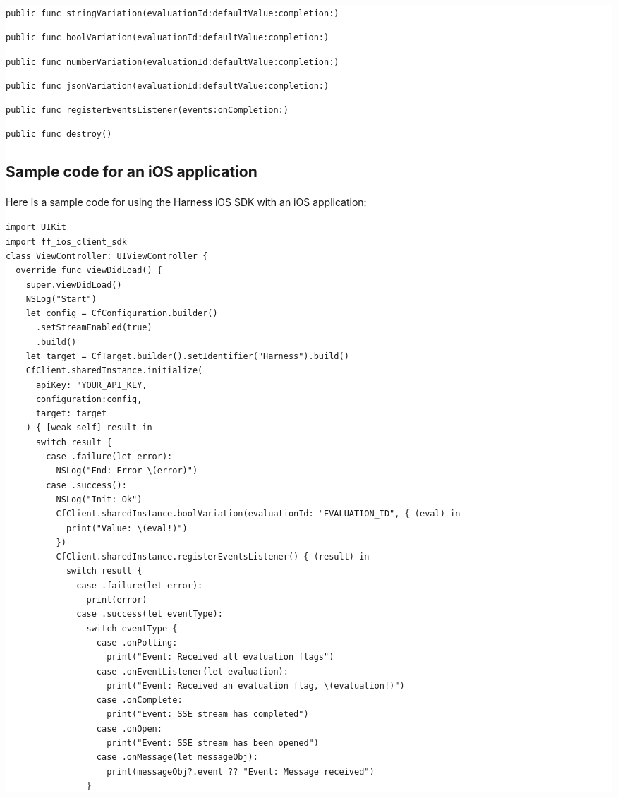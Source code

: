 ```
public func stringVariation(evaluationId:defaultValue:completion:)
```

```
public func boolVariation(evaluationId:defaultValue:completion:)
```

```
public func numberVariation(evaluationId:defaultValue:completion:)
```

```
public func jsonVariation(evaluationId:defaultValue:completion:)
```

```
public func registerEventsListener(events:onCompletion:)
```

```
public func destroy()
```
## Sample code for an iOS application

Here is a sample code for using the Harness iOS SDK with an iOS application:


```
import UIKit  
import ff_ios_client_sdk  
class ViewController: UIViewController {  
  override func viewDidLoad() {  
    super.viewDidLoad()  
    NSLog("Start")  
    let config = CfConfiguration.builder()  
      .setStreamEnabled(true)  
      .build()  
    let target = CfTarget.builder().setIdentifier("Harness").build()  
    CfClient.sharedInstance.initialize(  
      apiKey: "YOUR_API_KEY,  
      configuration:config,  
      target: target  
    ) { [weak self] result in  
      switch result {  
        case .failure(let error):  
          NSLog("End: Error \(error)")  
        case .success():  
          NSLog("Init: Ok")  
          CfClient.sharedInstance.boolVariation(evaluationId: "EVALUATION_ID", { (eval) in  
            print("Value: \(eval!)")  
          })  
          CfClient.sharedInstance.registerEventsListener() { (result) in  
            switch result {  
              case .failure(let error):  
                print(error)  
              case .success(let eventType):  
                switch eventType {  
                  case .onPolling:  
                    print("Event: Received all evaluation flags")  
                  case .onEventListener(let evaluation):  
                    print("Event: Received an evaluation flag, \(evaluation!)")  
                  case .onComplete:  
                    print("Event: SSE stream has completed")  
                  case .onOpen:  
                    print("Event: SSE stream has been opened")  
                  case .onMessage(let messageObj):  
                    print(messageObj?.event ?? "Event: Message received")  
                }  
```
